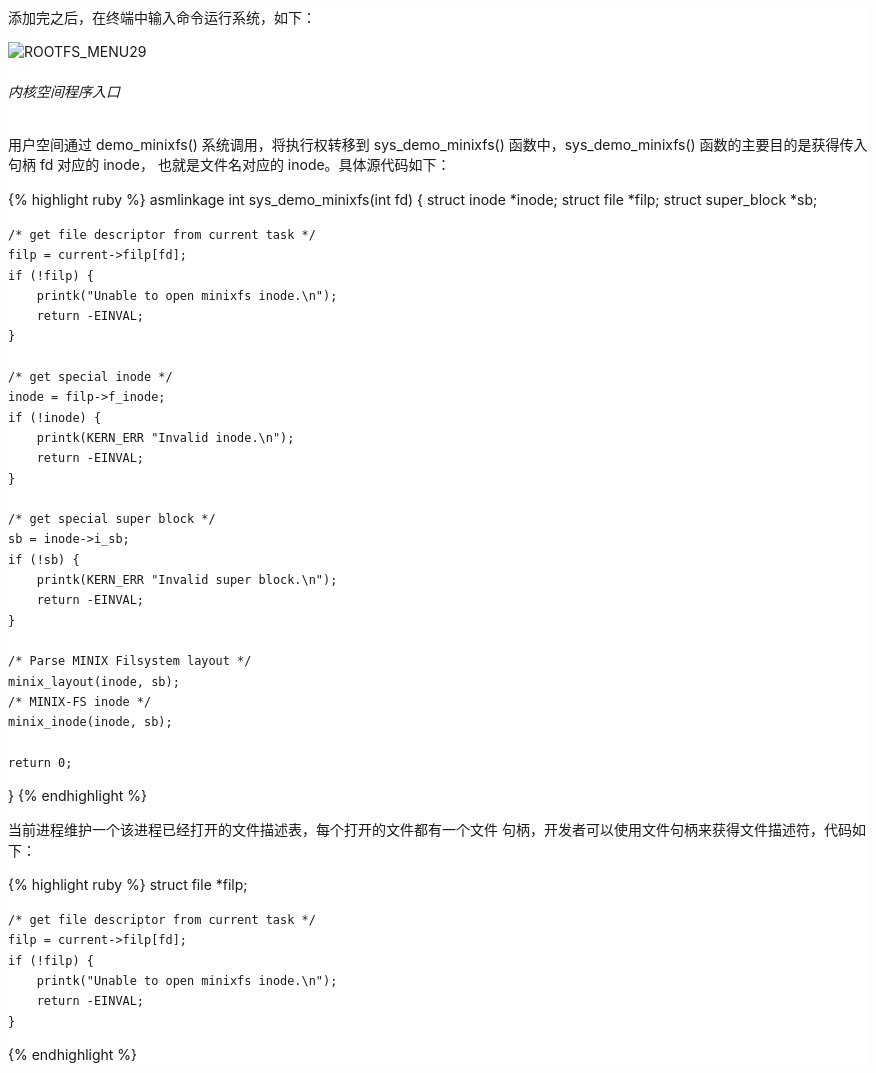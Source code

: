 添加完之后，在终端中输入命令运行系统，如下：

![ROOTFS_MENU29](https://gitee.com/BiscuitOS_team/PictureSet/raw/Gitee/BiscuitOS/buildroot/MINIX-FS_09.png)

###### 内核空间程序入口

用户空间通过 demo_minixfs() 系统调用，将执行权转移到 sys_demo_minixfs() 
函数中，sys_demo_minixfs() 函数的主要目的是获得传入句柄 fd 对应的 inode，
也就是文件名对应的 inode。具体源代码如下：

{% highlight ruby %}
asmlinkage int sys_demo_minixfs(int fd)
{
    struct inode *inode;
    struct file *filp;
    struct super_block *sb;

    /* get file descriptor from current task */
    filp = current->filp[fd];
    if (!filp) {
        printk("Unable to open minixfs inode.\n");
        return -EINVAL;
    }

    /* get special inode */
    inode = filp->f_inode;
    if (!inode) {
        printk(KERN_ERR "Invalid inode.\n");
        return -EINVAL;
    }

    /* get special super block */
    sb = inode->i_sb;
    if (!sb) {
        printk(KERN_ERR "Invalid super block.\n");
        return -EINVAL;
    }

    /* Parse MINIX Filsystem layout */
    minix_layout(inode, sb);
    /* MINIX-FS inode */
    minix_inode(inode, sb);

    return 0;
}
{% endhighlight %}

当前进程维护一个该进程已经打开的文件描述表，每个打开的文件都有一个文件
句柄，开发者可以使用文件句柄来获得文件描述符，代码如下：

{% highlight ruby %}
    struct file *filp;

    /* get file descriptor from current task */
    filp = current->filp[fd];
    if (!filp) {
        printk("Unable to open minixfs inode.\n");
        return -EINVAL;
    }
{% endhighlight %}
